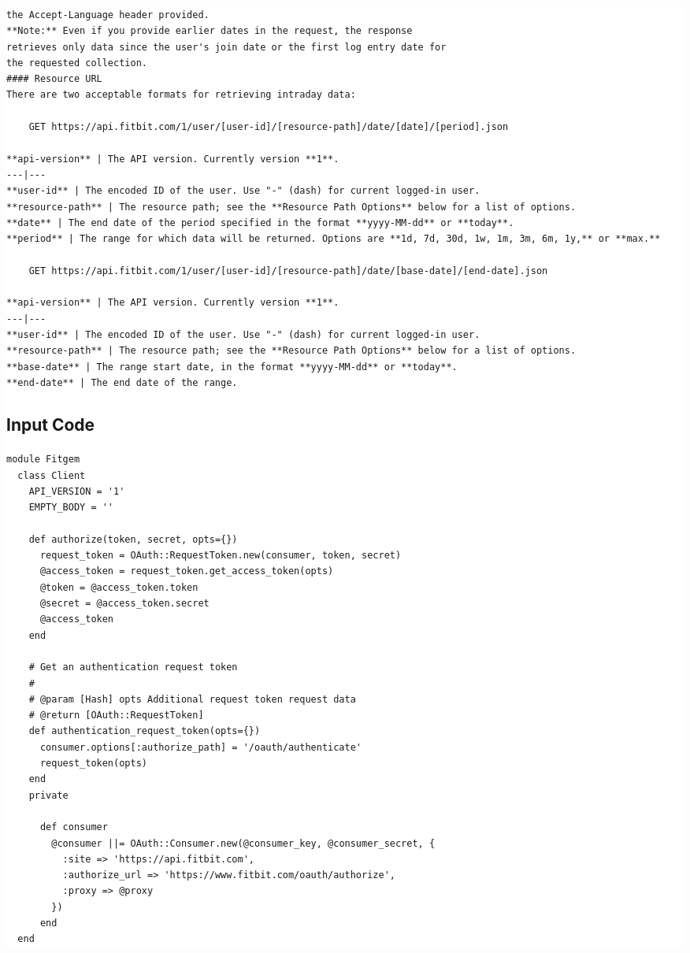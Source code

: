 ```
the Accept-Language header provided.
**Note:** Even if you provide earlier dates in the request, the response
retrieves only data since the user's join date or the first log entry date for
the requested collection.
#### Resource URL
There are two acceptable formats for retrieving intraday data:

    GET https://api.fitbit.com/1/user/[user-id]/[resource-path]/date/[date]/[period].json

**api-version** | The API version. Currently version **1**.
---|---
**user-id** | The encoded ID of the user. Use "-" (dash) for current logged-in user.
**resource-path** | The resource path; see the **Resource Path Options** below for a list of options.
**date** | The end date of the period specified in the format **yyyy-MM-dd** or **today**.
**period** | The range for which data will be returned. Options are **1d, 7d, 30d, 1w, 1m, 3m, 6m, 1y,** or **max.**

    GET https://api.fitbit.com/1/user/[user-id]/[resource-path]/date/[base-date]/[end-date].json

**api-version** | The API version. Currently version **1**.
---|---
**user-id** | The encoded ID of the user. Use "-" (dash) for current logged-in user.
**resource-path** | The resource path; see the **Resource Path Options** below for a list of options.
**base-date** | The range start date, in the format **yyyy-MM-dd** or **today**.
**end-date** | The end date of the range.
```

## Input Code
```
module Fitgem
  class Client
    API_VERSION = '1'
    EMPTY_BODY = ''

    def authorize(token, secret, opts={})
      request_token = OAuth::RequestToken.new(consumer, token, secret)
      @access_token = request_token.get_access_token(opts)
      @token = @access_token.token
      @secret = @access_token.secret
      @access_token
    end

    # Get an authentication request token
    #
    # @param [Hash] opts Additional request token request data
    # @return [OAuth::RequestToken]
    def authentication_request_token(opts={})
      consumer.options[:authorize_path] = '/oauth/authenticate'
      request_token(opts)
    end
    private

      def consumer
        @consumer ||= OAuth::Consumer.new(@consumer_key, @consumer_secret, {
          :site => 'https://api.fitbit.com',
          :authorize_url => 'https://www.fitbit.com/oauth/authorize',
          :proxy => @proxy
        })
      end
  end
```
